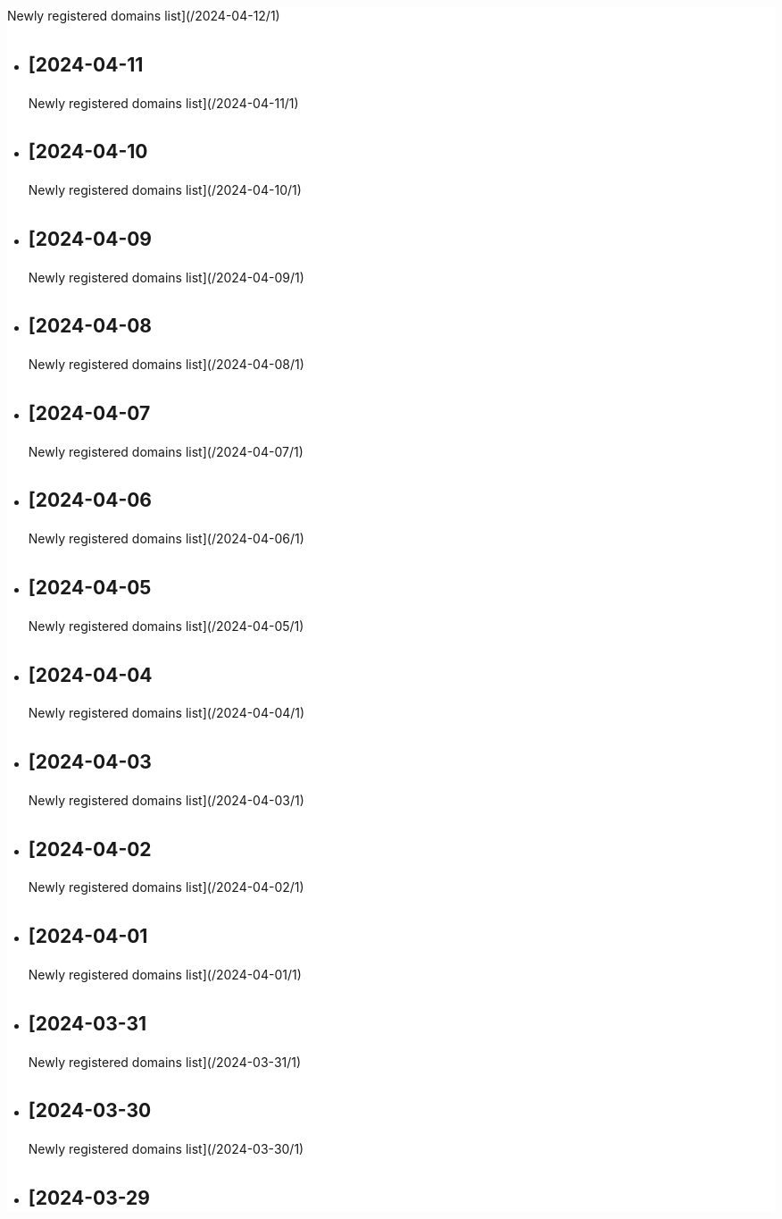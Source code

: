   Newly registered domains list](/2024-04-12/1)
* [2024-04-11
  ----------

  Newly registered domains list](/2024-04-11/1)
* [2024-04-10
  ----------

  Newly registered domains list](/2024-04-10/1)
* [2024-04-09
  ----------

  Newly registered domains list](/2024-04-09/1)
* [2024-04-08
  ----------

  Newly registered domains list](/2024-04-08/1)
* [2024-04-07
  ----------

  Newly registered domains list](/2024-04-07/1)
* [2024-04-06
  ----------

  Newly registered domains list](/2024-04-06/1)
* [2024-04-05
  ----------

  Newly registered domains list](/2024-04-05/1)
* [2024-04-04
  ----------

  Newly registered domains list](/2024-04-04/1)
* [2024-04-03
  ----------

  Newly registered domains list](/2024-04-03/1)
* [2024-04-02
  ----------

  Newly registered domains list](/2024-04-02/1)
* [2024-04-01
  ----------

  Newly registered domains list](/2024-04-01/1)
* [2024-03-31
  ----------

  Newly registered domains list](/2024-03-31/1)
* [2024-03-30
  ----------

  Newly registered domains list](/2024-03-30/1)
* [2024-03-29
  ----------
